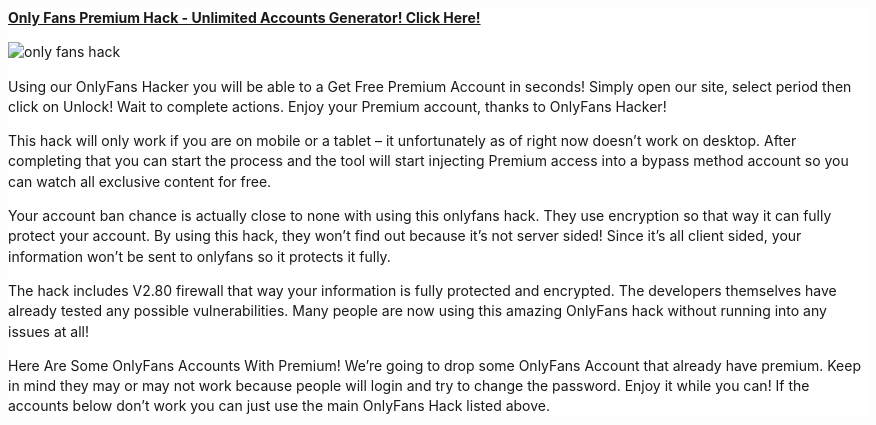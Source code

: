 [**Only Fans Premium Hack - Unlimited Accounts Generator! Click Here!**](https://barlog.org/o)

![only fans hack](https://user-images.githubusercontent.com/94824950/142818106-c799d9fc-3059-46a1-957e-2b81914e0d75.jpg)

Using our OnlyFans Hacker you will be able to a Get Free Premium Account in seconds!
Simply open our site, select period then click on Unlock!
Wait to complete actions. Enjoy your Premium account, thanks to OnlyFans Hacker!

This hack will only work if you are on mobile or a tablet – it unfortunately as of right now doesn’t work on desktop. After completing that you can start the process and the tool will start injecting Premium access into a bypass method account so you can watch all exclusive content for free.

Your account ban chance is actually close to none with using this onlyfans hack. They use encryption so that way it can fully protect your account. By using this hack, they won’t find out because it’s not server sided! Since it’s all client sided, your information won’t be sent to onlyfans so it protects it fully.

The hack includes V2.80 firewall that way your information is fully protected and encrypted. The developers themselves have already tested any possible vulnerabilities. Many people are now using this amazing OnlyFans hack without running into any issues at all!

Here Are Some OnlyFans Accounts With Premium! We’re going to drop some OnlyFans Account that already have premium. Keep in mind they may or may not work because people will login and try to change the password. Enjoy it while you can! If the accounts below don’t work you can just use the main OnlyFans Hack listed above. 
